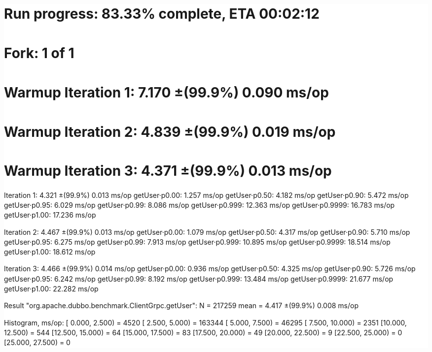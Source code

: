 # Run progress: 83.33% complete, ETA 00:02:12
# Fork: 1 of 1
# Warmup Iteration   1: 7.170 ±(99.9%) 0.090 ms/op
# Warmup Iteration   2: 4.839 ±(99.9%) 0.019 ms/op
# Warmup Iteration   3: 4.371 ±(99.9%) 0.013 ms/op
Iteration   1: 4.321 ±(99.9%) 0.013 ms/op
                 getUser·p0.00:   1.257 ms/op
                 getUser·p0.50:   4.182 ms/op
                 getUser·p0.90:   5.472 ms/op
                 getUser·p0.95:   6.029 ms/op
                 getUser·p0.99:   8.086 ms/op
                 getUser·p0.999:  12.363 ms/op
                 getUser·p0.9999: 16.783 ms/op
                 getUser·p1.00:   17.236 ms/op

Iteration   2: 4.467 ±(99.9%) 0.013 ms/op
                 getUser·p0.00:   1.079 ms/op
                 getUser·p0.50:   4.317 ms/op
                 getUser·p0.90:   5.710 ms/op
                 getUser·p0.95:   6.275 ms/op
                 getUser·p0.99:   7.913 ms/op
                 getUser·p0.999:  10.895 ms/op
                 getUser·p0.9999: 18.514 ms/op
                 getUser·p1.00:   18.612 ms/op

Iteration   3: 4.466 ±(99.9%) 0.014 ms/op
                 getUser·p0.00:   0.936 ms/op
                 getUser·p0.50:   4.325 ms/op
                 getUser·p0.90:   5.726 ms/op
                 getUser·p0.95:   6.242 ms/op
                 getUser·p0.99:   8.192 ms/op
                 getUser·p0.999:  13.484 ms/op
                 getUser·p0.9999: 21.677 ms/op
                 getUser·p1.00:   22.282 ms/op



Result "org.apache.dubbo.benchmark.ClientGrpc.getUser":
  N = 217259
  mean =      4.417 ±(99.9%) 0.008 ms/op

  Histogram, ms/op:
    [ 0.000,  2.500) = 4520 
    [ 2.500,  5.000) = 163344 
    [ 5.000,  7.500) = 46295 
    [ 7.500, 10.000) = 2351 
    [10.000, 12.500) = 544 
    [12.500, 15.000) = 64 
    [15.000, 17.500) = 83 
    [17.500, 20.000) = 49 
    [20.000, 22.500) = 9 
    [22.500, 25.000) = 0 
    [25.000, 27.500) = 0 
